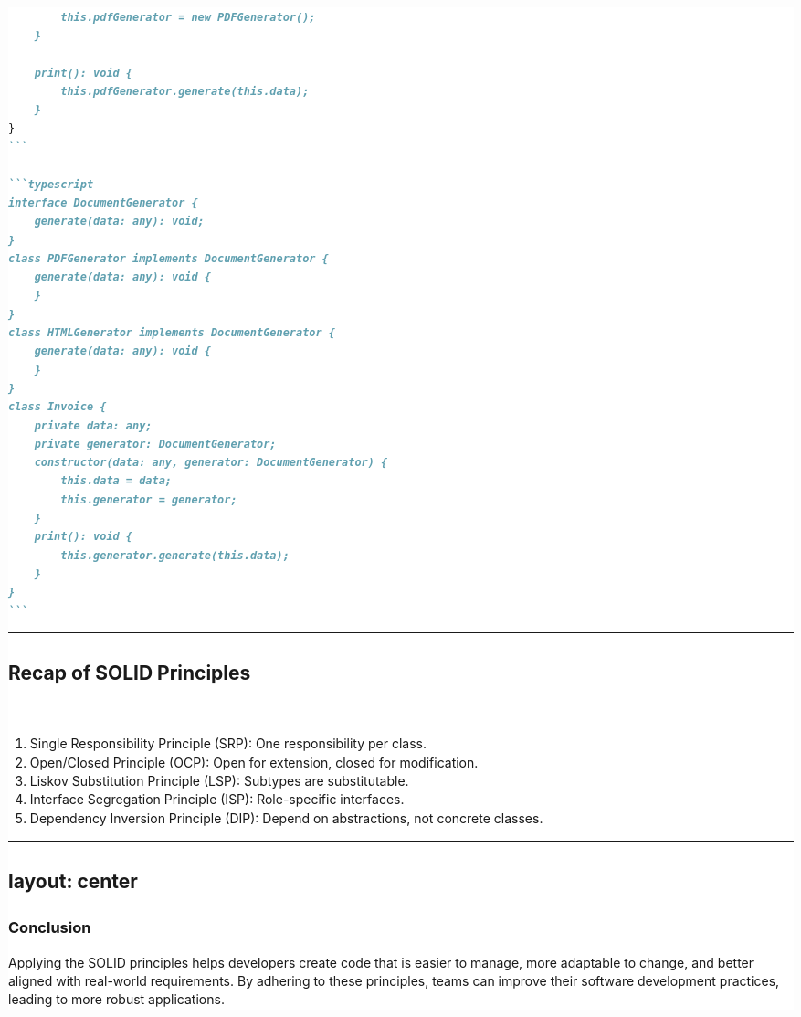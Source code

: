 ````md magic-move {lines: true}
        this.pdfGenerator = new PDFGenerator();
    }

    print(): void {
        this.pdfGenerator.generate(this.data);
    }
}
```

```typescript
interface DocumentGenerator {
    generate(data: any): void;
}
class PDFGenerator implements DocumentGenerator {
    generate(data: any): void {
    }
}
class HTMLGenerator implements DocumentGenerator {
    generate(data: any): void {
    }
}
class Invoice {
    private data: any;
    private generator: DocumentGenerator;
    constructor(data: any, generator: DocumentGenerator) {
        this.data = data;
        this.generator = generator;
    }
    print(): void {
        this.generator.generate(this.data);
    }
}
```
````

---

## Recap of SOLID Principles

<br>

1. Single Responsibility Principle (SRP): One responsibility per class.
2. Open/Closed Principle (OCP): Open for extension, closed for modification.
3. Liskov Substitution Principle (LSP): Subtypes are substitutable.
4. Interface Segregation Principle (ISP): Role-specific interfaces.
5. Dependency Inversion Principle (DIP): Depend on abstractions, not concrete classes.


---
layout: center
---
### Conclusion

Applying the SOLID principles helps developers create code that is easier to manage, more adaptable to change, and better aligned with real-world requirements. By adhering to these principles, teams can improve their software development practices, leading to more robust applications.

